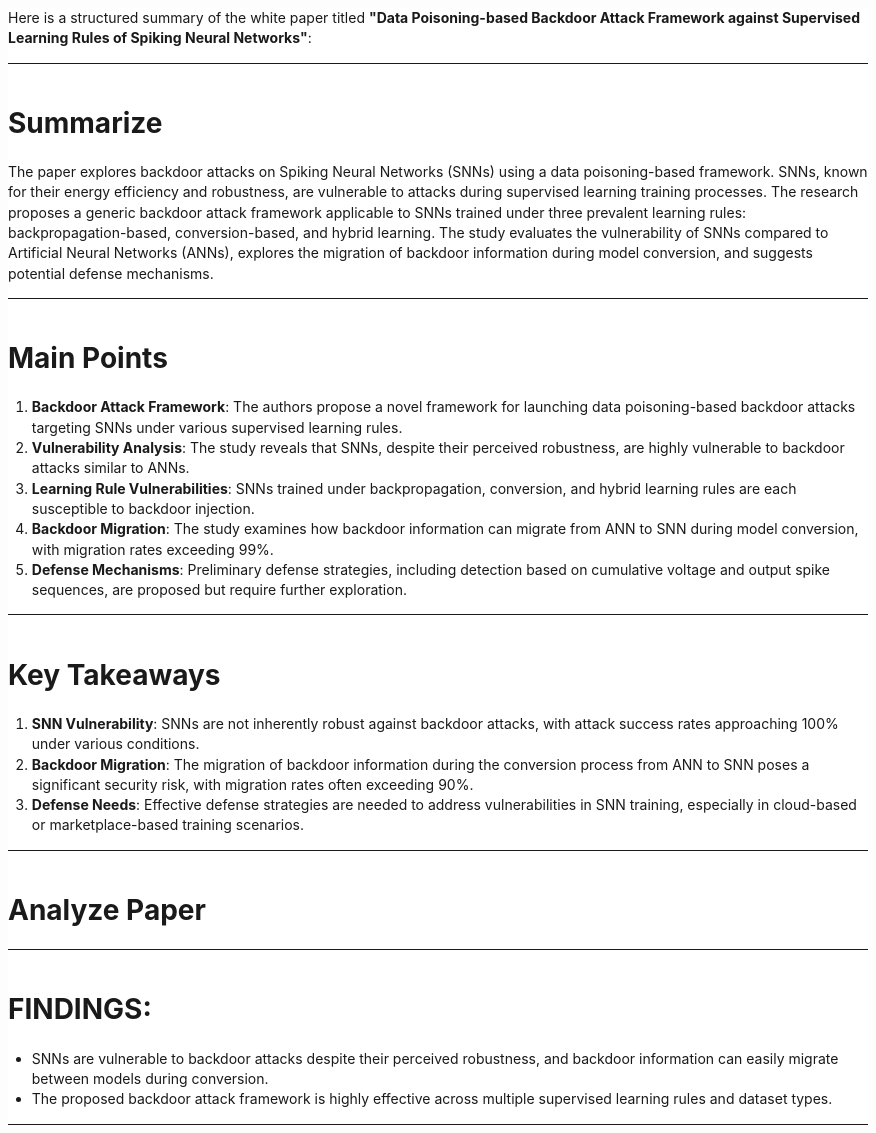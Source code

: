 Here is a structured summary of the white paper titled **"Data Poisoning-based Backdoor Attack Framework against Supervised Learning Rules of Spiking Neural Networks"**:

---

# Summarize
The paper explores backdoor attacks on Spiking Neural Networks (SNNs) using a data poisoning-based framework. SNNs, known for their energy efficiency and robustness, are vulnerable to attacks during supervised learning training processes. The research proposes a generic backdoor attack framework applicable to SNNs trained under three prevalent learning rules: backpropagation-based, conversion-based, and hybrid learning. The study evaluates the vulnerability of SNNs compared to Artificial Neural Networks (ANNs), explores the migration of backdoor information during model conversion, and suggests potential defense mechanisms.

---

# Main Points
1. **Backdoor Attack Framework**: The authors propose a novel framework for launching data poisoning-based backdoor attacks targeting SNNs under various supervised learning rules.
2. **Vulnerability Analysis**: The study reveals that SNNs, despite their perceived robustness, are highly vulnerable to backdoor attacks similar to ANNs.
3. **Learning Rule Vulnerabilities**: SNNs trained under backpropagation, conversion, and hybrid learning rules are each susceptible to backdoor injection.
4. **Backdoor Migration**: The study examines how backdoor information can migrate from ANN to SNN during model conversion, with migration rates exceeding 99%.
5. **Defense Mechanisms**: Preliminary defense strategies, including detection based on cumulative voltage and output spike sequences, are proposed but require further exploration.

---

# Key Takeaways
1. **SNN Vulnerability**: SNNs are not inherently robust against backdoor attacks, with attack success rates approaching 100% under various conditions.
2. **Backdoor Migration**: The migration of backdoor information during the conversion process from ANN to SNN poses a significant security risk, with migration rates often exceeding 90%.
3. **Defense Needs**: Effective defense strategies are needed to address vulnerabilities in SNN training, especially in cloud-based or marketplace-based training scenarios.

---

# Analyze Paper

---

# FINDINGS:
- SNNs are vulnerable to backdoor attacks despite their perceived robustness, and backdoor information can easily migrate between models during conversion.
- The proposed backdoor attack framework is highly effective across multiple supervised learning rules and dataset types.

---